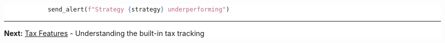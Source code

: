 ```python
            send_alert(f"Strategy {strategy} underperforming")
```

---

**Next:** [Tax Features](tax-features.md) - Understanding the built-in tax tracking